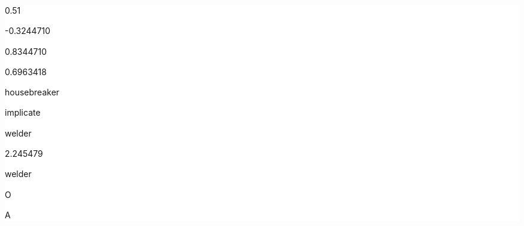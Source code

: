 0.51

</td>

<td style="text-align:right;">

\-0.3244710

</td>

<td style="text-align:right;">

0.8344710

</td>

<td style="text-align:right;">

0.6963418

</td>

</tr>

<tr>

<td style="text-align:left;">

housebreaker

</td>

<td style="text-align:left;">

implicate

</td>

<td style="text-align:left;">

welder

</td>

<td style="text-align:left;">

2.245479

</td>

<td style="text-align:left;">

welder

</td>

<td style="text-align:left;">

O

</td>

<td style="text-align:left;">

A
